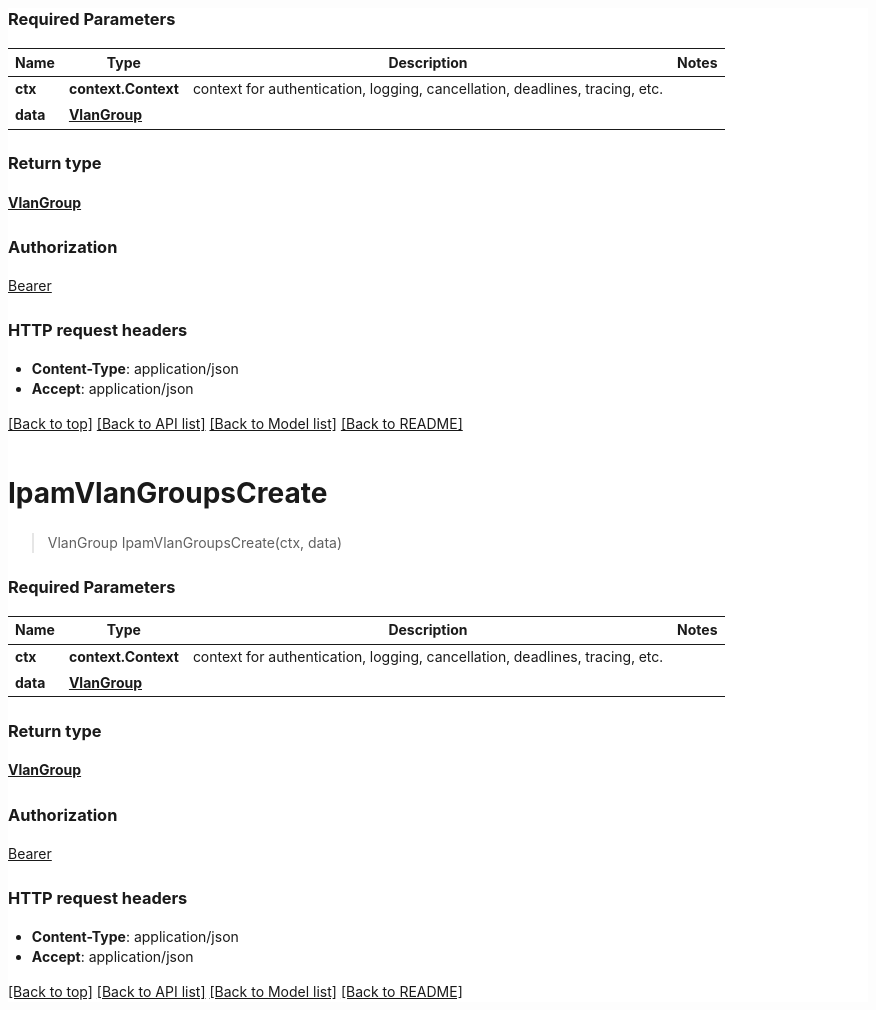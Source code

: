 


### Required Parameters

Name | Type | Description  | Notes
------------- | ------------- | ------------- | -------------
 **ctx** | **context.Context** | context for authentication, logging, cancellation, deadlines, tracing, etc.
  **data** | [**VlanGroup**](VlanGroup.md)|  | 

### Return type

[**VlanGroup**](VLANGroup.md)

### Authorization

[Bearer](../README.md#Bearer)

### HTTP request headers

 - **Content-Type**: application/json
 - **Accept**: application/json

[[Back to top]](#) [[Back to API list]](../README.md#documentation-for-api-endpoints) [[Back to Model list]](../README.md#documentation-for-models) [[Back to README]](../README.md)

# **IpamVlanGroupsCreate**
> VlanGroup IpamVlanGroupsCreate(ctx, data)




### Required Parameters

Name | Type | Description  | Notes
------------- | ------------- | ------------- | -------------
 **ctx** | **context.Context** | context for authentication, logging, cancellation, deadlines, tracing, etc.
  **data** | [**VlanGroup**](VlanGroup.md)|  | 

### Return type

[**VlanGroup**](VLANGroup.md)

### Authorization

[Bearer](../README.md#Bearer)

### HTTP request headers

 - **Content-Type**: application/json
 - **Accept**: application/json

[[Back to top]](#) [[Back to API list]](../README.md#documentation-for-api-endpoints) [[Back to Model list]](../README.md#documentation-for-models) [[Back to README]](../README.md)
